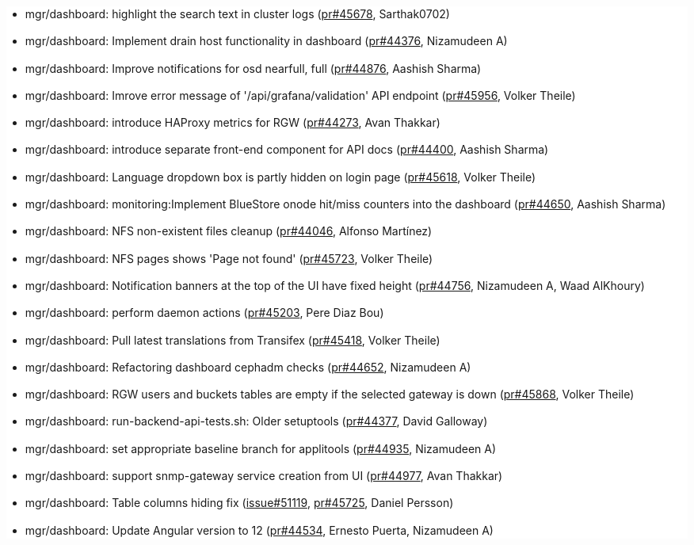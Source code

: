 - mgr/dashboard: highlight the search text in cluster logs ([pr#45678](https://github.com/ceph/ceph/pull/45678), Sarthak0702)

- mgr/dashboard: Implement drain host functionality in dashboard ([pr#44376](https://github.com/ceph/ceph/pull/44376), Nizamudeen A)

- mgr/dashboard: Improve notifications for osd nearfull, full ([pr#44876](https://github.com/ceph/ceph/pull/44876), Aashish Sharma)

- mgr/dashboard: Imrove error message of '/api/grafana/validation' API endpoint ([pr#45956](https://github.com/ceph/ceph/pull/45956), Volker Theile)

- mgr/dashboard: introduce HAProxy metrics for RGW ([pr#44273](https://github.com/ceph/ceph/pull/44273), Avan Thakkar)

- mgr/dashboard: introduce separate front-end component for API docs ([pr#44400](https://github.com/ceph/ceph/pull/44400), Aashish Sharma)

- mgr/dashboard: Language dropdown box is partly hidden on login page ([pr#45618](https://github.com/ceph/ceph/pull/45618), Volker Theile)

- mgr/dashboard: monitoring:Implement BlueStore onode hit/miss counters into the dashboard ([pr#44650](https://github.com/ceph/ceph/pull/44650), Aashish Sharma)

- mgr/dashboard: NFS non-existent files cleanup ([pr#44046](https://github.com/ceph/ceph/pull/44046), Alfonso Martínez)

- mgr/dashboard: NFS pages shows 'Page not found' ([pr#45723](https://github.com/ceph/ceph/pull/45723), Volker Theile)

- mgr/dashboard: Notification banners at the top of the UI have fixed height ([pr#44756](https://github.com/ceph/ceph/pull/44756), Nizamudeen A, Waad AlKhoury)

- mgr/dashboard: perform daemon actions ([pr#45203](https://github.com/ceph/ceph/pull/45203), Pere Diaz Bou)

- mgr/dashboard: Pull latest translations from Transifex ([pr#45418](https://github.com/ceph/ceph/pull/45418), Volker Theile)

- mgr/dashboard: Refactoring dashboard cephadm checks ([pr#44652](https://github.com/ceph/ceph/pull/44652), Nizamudeen A)

- mgr/dashboard: RGW users and buckets tables are empty if the selected gateway is down ([pr#45868](https://github.com/ceph/ceph/pull/45868), Volker Theile)

- mgr/dashboard: run-backend-api-tests<span></span>.sh: Older setuptools ([pr#44377](https://github.com/ceph/ceph/pull/44377), David Galloway)

- mgr/dashboard: set appropriate baseline branch for applitools ([pr#44935](https://github.com/ceph/ceph/pull/44935), Nizamudeen A)

- mgr/dashboard: support snmp-gateway service creation from UI ([pr#44977](https://github.com/ceph/ceph/pull/44977), Avan Thakkar)

- mgr/dashboard: Table columns hiding fix ([issue#51119](http://tracker.ceph.com/issues/51119), [pr#45725](https://github.com/ceph/ceph/pull/45725), Daniel Persson)

- mgr/dashboard: Update Angular version to 12 ([pr#44534](https://github.com/ceph/ceph/pull/44534), Ernesto Puerta, Nizamudeen A)
